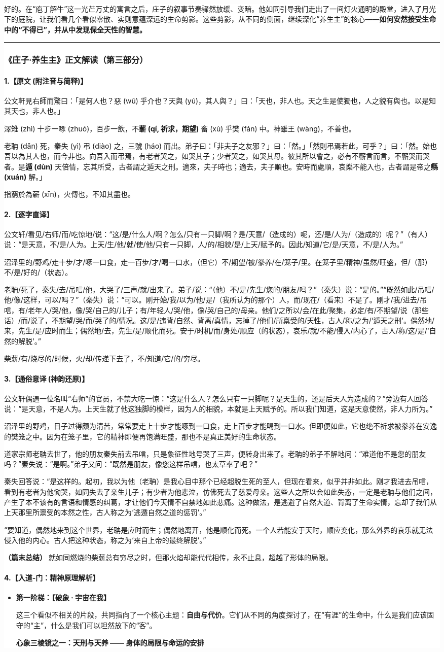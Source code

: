 
好的。在“庖丁解牛”这一光芒万丈的寓言之后，庄子的叙事节奏骤然放缓、变暗。他如同引导我们走出了一间灯火通明的殿堂，进入了月光下的庭院，让我们看几个看似零散、实则意蕴深远的生命剪影。这些剪影，从不同的侧面，继续深化“养生主”的核心——**如何安然接受生命中的“不得已”，并从中发现保全天性的智慧。**

***

### **《庄子·养生主》正文解读（第三部分）**

#### **1.【原文 (附注音与简释)】**

公文軒見右師而驚曰：「是何人也？惡 (wū) 乎介也？天與 (yú)，其人與？」曰：「天也，非人也。天之生是使獨也，人之貌有與也。以是知其天也，非人也。」

澤雉 (zhì) 十步一啄 (zhuó)，百步一飲，不**蘄 (qí, 祈求，期望)** 畜 (xù) 乎樊 (fán) 中。神雖王 (wàng)，不善也。

老聃 (dān) 死，秦失 (yì) 弔 (diào) 之，三號 (háo) 而出。弟子曰：「非夫子之友邪？」曰：「然。」「然則弔焉若此，可乎？」曰：「然。始也吾以為其人也，而今非也。向吾入而弔焉，有老者哭之，如哭其子；少者哭之，如哭其母。彼其所以會之，必有不蘄言而言，不蘄哭而哭者。是**遁 (dùn)** 天倍情，忘其所受，古者謂之遁天之刑。適來，夫子時也；適去，夫子順也。安時而處順，哀樂不能入也，古者謂是帝之**縣 (xuán)** 解。」

指窮於為薪 (xīn)，火傳也，不知其盡也。

#### **2.【逐字直译】**

公文轩/看见/右师/而/吃惊地/说：“这/是/什么人/啊？怎么/只有一只脚/啊？是/天意/（造成的）呢，还/是/人为/（造成的）呢？”（有人）说：“是天意，不/是/人为。上天/生/他/就/使/他/只有一只脚，人/的/相貌/是/上天/赋予的。因此/知道/它/是/天意，不/是/人为。”

沼泽里的/野鸡/走十步/才/啄一口食，走一百步/才/喝一口水，（但它）不/期望/被/豢养/在/笼子/里。在笼子里/精神/虽然/旺盛，但/（那）不/是/好的/（状态）。

老聃/死了，秦失/去/吊唁/他，大哭了/三声/就/出来了。弟子/说：“（他）不/是/先生/您的/朋友/吗？”（秦失）说：“是的。”“既然如此/吊唁/他/像/这样，可以/吗？”（秦失）说：“可以。刚开始/我/以为/他/是/（我所认为的那个）人，而/现在/（看来）不是了。刚才/我/进去/吊唁，有/老年人/哭/他，像/哭/自己的/儿子；有/年轻人/哭/他，像/哭/自己的/母亲。他们/之所以/会/在此/聚集，必定/有/不期望/说（那些话）/而/说了，不期望/哭/而/哭了的/情况。这/是/违背/自然、背离/真情，忘掉了/他们/所禀受的/天性，古人/称/之为/‘遁天之刑’。偶然地/来，先生/是/应时而生；偶然地/去，先生/是/顺化而死。安于/时机/而/身处/顺应（的状态），哀乐/就/不能/侵入/内心了，古人/称/这/是/‘自然的解脱’。”

柴薪/有/烧尽的/时候，火/却/传递下去了，不/知道/它/的/穷尽。

#### **3.【通俗意译 (神韵还原)】**

公文轩偶遇一位名叫“右师”的官员，不禁大吃一惊：“这是什么人？怎么只有一只脚呢？是天生的，还是后天人为造成的？”旁边有人回答说：“是天意，不是人为。上天生就了他这独脚的模样，因为人的相貌，本就是上天赋予的。所以我们知道，这是天意使然，非人力所为。”

沼泽里的野鸡，日子过得颇为清苦，常常要走上十步才能啄到一口食，走上百步才能喝到一口水。但即便如此，它也绝不祈求被豢养在安逸的樊笼之中。因为在笼子里，它的精神即便再饱满旺盛，那也不是真正美好的生命状态。

道家宗师老聃去世了，他的朋友秦失前去吊唁，只是象征性地号哭了三声，便转身出来了。老聃的弟子不解地问：“难道他不是您的朋友吗？”秦失说：“是啊。”弟子又问：“既然是朋友，像您这样吊唁，也太草率了吧？”

秦失回答说：“是这样的。起初，我以为他（老聃）是我心目中那个已经超脱生死的至人，但现在看来，似乎并非如此。刚才我进去吊唁，看到有老者为他恸哭，如同失去了亲生儿子；有少者为他悲泣，仿佛死去了慈爱母亲。这些人之所以会如此失态，一定是老聃与他们之间，产生了本不该有的言语和情感的纠葛，才让他们今天情不自禁地如此悲痛。这种做法，是逃避了自然大道、背离了生命实情，忘却了我们从上天那里所禀受的本然之性，古人称之为‘逃遁自然之道的惩罚’。”

“要知道，偶然地来到这个世界，老聃是应时而生；偶然地离开，他是顺化而死。一个人若能安于天时，顺应变化，那么外界的哀乐就无法侵入他的内心。古人把这种状态，称之为‘来自上帝的最终解脱’。”

**（篇末总结）** 就如同燃烧的柴薪总有穷尽之时，但那火焰却能代代相传，永不止息，超越了形体的局限。

#### **4.【入道-门：精神原理解析】**

*   **第一阶梯：【破象 · 宇宙在我】**

    这三个看似不相关的片段，共同指向了一个核心主题：**自由与代价**。它们从不同的角度探讨了，在“有涯”的生命中，什么是我们应该固守的“主”，什么是我们可以坦然放下的“客”。

    **心象三棱镜之一：天刑与天养 —— 身体的局限与命运的安排**
